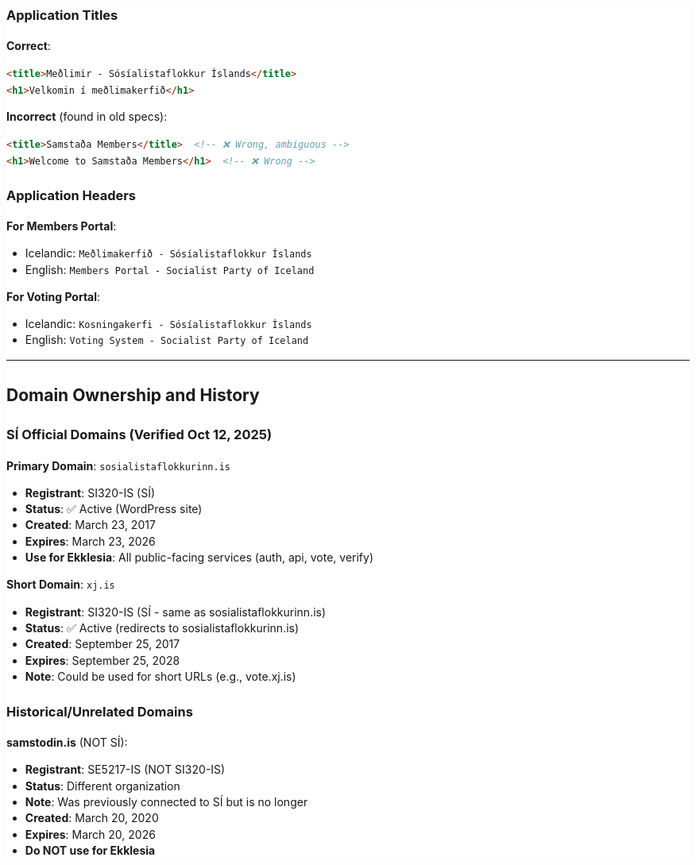 ### Application Titles

**Correct**:
```html
<title>Meðlimir - Sósíalistaflokkur Íslands</title>
<h1>Velkomin í meðlimakerfið</h1>
```

**Incorrect** (found in old specs):
```html
<title>Samstaða Members</title>  <!-- ❌ Wrong, ambiguous -->
<h1>Welcome to Samstaða Members</h1>  <!-- ❌ Wrong -->
```

### Application Headers

**For Members Portal**:
- Icelandic: `Meðlimakerfið - Sósíalistaflokkur Íslands`
- English: `Members Portal - Socialist Party of Iceland`

**For Voting Portal**:
- Icelandic: `Kosningakerfi - Sósíalistaflokkur Íslands`
- English: `Voting System - Socialist Party of Iceland`

---

## Domain Ownership and History

### SÍ Official Domains (Verified Oct 12, 2025)

**Primary Domain**: `sosialistaflokkurinn.is`
- **Registrant**: SI320-IS (SÍ)
- **Status**: ✅ Active (WordPress site)
- **Created**: March 23, 2017
- **Expires**: March 23, 2026
- **Use for Ekklesia**: All public-facing services (auth, api, vote, verify)

**Short Domain**: `xj.is`
- **Registrant**: SI320-IS (SÍ - same as sosialistaflokkurinn.is)
- **Status**: ✅ Active (redirects to sosialistaflokkurinn.is)
- **Created**: September 25, 2017
- **Expires**: September 25, 2028
- **Note**: Could be used for short URLs (e.g., vote.xj.is)

### Historical/Unrelated Domains

**samstodin.is** (NOT SÍ):
- **Registrant**: SE5217-IS (NOT SI320-IS)
- **Status**: Different organization
- **Note**: Was previously connected to SÍ but is no longer
- **Created**: March 20, 2020
- **Expires**: March 20, 2026
- **Do NOT use for Ekklesia**

